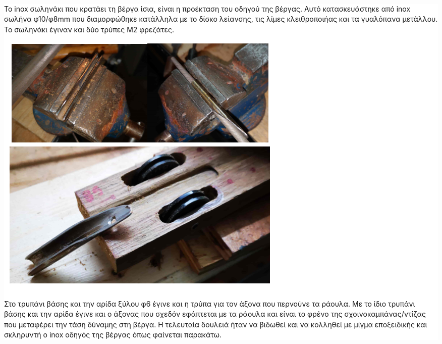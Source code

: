 Το inox σωληνάκι που κρατάει τη βέργα ίσια, είναι η προέκταση του οδηγού της βέργας. Αυτό κατασκευάστηκε από inox σωλήνα φ10/φ8mm που διαμορφώθηκε κατάλληλα με το δίσκο λείανσης, τις λίμες κλειθροποιήας και τα γυαλόπανα μετάλλου. Το σωληνάκι έγιναν και δύο τρύπες Μ2 φρεζάτες.

![](img/12.png)

Στο τρυπάνι βάσης και την αρίδα ξύλου φ6 έγινε και η τρύπα για τον άξονα που περνούνε τα ράουλα. Με το ίδιο τρυπάνι βάσης και την αρίδα έγινε και ο άξονας που σχεδόν εφάπτεται με τα ράουλα και είναι το φρένο της σχοινοκαμπάνας/ντίζας που μεταφέρει την τάση δύναμης στη βέργα. Η τελευταία δουλειά ήταν να βιδωθεί και να κολληθεί με μίγμα εποξειδικής και σκληρυντή ο inox οδηγός της βέργας όπως φαίνεται παρακάτω.
